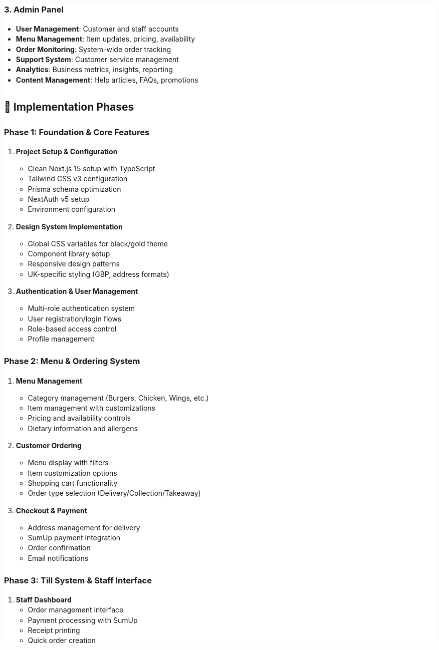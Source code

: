### 3. Admin Panel
- **User Management**: Customer and staff accounts
- **Menu Management**: Item updates, pricing, availability
- **Order Monitoring**: System-wide order tracking
- **Support System**: Customer service management
- **Analytics**: Business metrics, insights, reporting
- **Content Management**: Help articles, FAQs, promotions

## 🚀 Implementation Phases

### Phase 1: Foundation & Core Features
1. **Project Setup & Configuration**
   - Clean Next.js 15 setup with TypeScript
   - Tailwind CSS v3 configuration
   - Prisma schema optimization
   - NextAuth v5 setup
   - Environment configuration

2. **Design System Implementation**
   - Global CSS variables for black/gold theme
   - Component library setup
   - Responsive design patterns
   - UK-specific styling (GBP, address formats)

3. **Authentication & User Management**
   - Multi-role authentication system
   - User registration/login flows
   - Role-based access control
   - Profile management

### Phase 2: Menu & Ordering System
1. **Menu Management**
   - Category management (Burgers, Chicken, Wings, etc.)
   - Item management with customizations
   - Pricing and availability controls
   - Dietary information and allergens

2. **Customer Ordering**
   - Menu display with filters
   - Item customization options
   - Shopping cart functionality
   - Order type selection (Delivery/Collection/Takeaway)

3. **Checkout & Payment**
   - Address management for delivery
   - SumUp payment integration
   - Order confirmation
   - Email notifications

### Phase 3: Till System & Staff Interface
1. **Staff Dashboard**
   - Order management interface
   - Payment processing with SumUp
   - Receipt printing
   - Quick order creation

